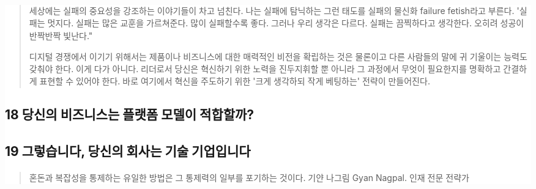 > 세상에는 실패의 중요성을 강조하는 이야기들이 차고 넘친다. 나는 실패에 탐닉하는 그런 태도를 실패의 물신화 failure fetish라고 부른다. '실패는 멋지다. 실패는 많은 교훈을 가르쳐준다. 많이 실패할수록 좋다. 그러나 우리 생각은 다르다. 실패는 끔찍하다고 생각한다. 오히려 성공이 반짝반짝 빛난다."
>
> 디지털 경쟁에서 이기기 위해서는 제품이나 비즈니스에 대한 매력적인 비전을 확립하는 것은 물론이고 다른 사람들의 말에 귀 기울이는 능력도 갖춰야 한다. 이게 다가 아니다. 리더로서 당신은 혁신하기 위한 노력을 진두지휘할 뿐 아니라 그 과정에서 무엇이 필요한지를 명확하고 간결하게 표현할 수 있어야 한다. 바로 여기에서 혁신을 주도하기 위한 '크게 생각하되 작게 베팅하는' 전략이 만들어진다.

## 18 당신의 비즈니스는 플랫폼 모델이 적합할까?

## 19 그렇습니다, 당신의 회사는 기술 기업입니다

> 혼돈과 복잡성을 통제하는 유일한 방법은 그 통제력의 일부를 포기하는 것이다. 기얀 나그림 Gyan Nagpal. 인재 전문 전략가
